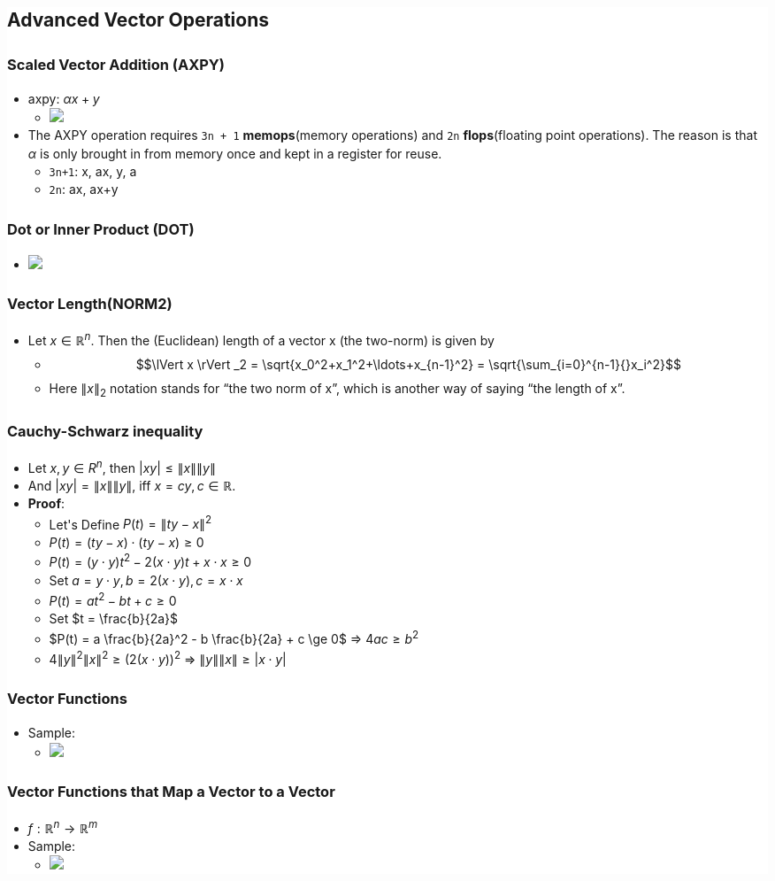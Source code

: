 ## Advanced Vector Operations

### Scaled Vector Addition (AXPY)

* axpy: $\alpha x + y$
    * <img src="https://i.imgur.com/7C85bLp.jpg" style="width:300px"/>
* The AXPY operation requires `3n + 1` **memops**(memory operations) and `2n` **flops**(floating point operations). The reason is that $\alpha$ is only brought in from memory once and kept in a register for reuse.
    * `3n+1`: x, ax, y, a
    * `2n`: ax, ax+y

### Dot or Inner Product (DOT)

* <img src="https://i.imgur.com/eTfIpLf.jpg" style="width:400px"/>

### Vector Length(NORM2)

* Let $x \in \mathbb{R}^n$. Then the (Euclidean) length of a vector x (the two-norm) is given by 
    * $$\lVert x \rVert _2 = \sqrt{x_0^2+x_1^2+\ldots+x_{n-1}^2} = \sqrt{\sum_{i=0}^{n-1}{}x_i^2}$$
    * Here $\lVert x \rVert _2$ notation stands for “the two norm of x”, which is another way of saying “the length of x”.

### Cauchy-Schwarz inequality

* Let $x, y \in R^n$, then $|x y| \le \lVert x \rVert \lVert y \rVert$
* And $|x y| = \lVert x \rVert \lVert y \rVert$, iff $x = cy, c \in \mathbb{R}$.
* **Proof**: 
    * Let's Define $P(t) = \lVert t y - x \rVert ^2$
    * $P(t) = (t y - x) \cdot  (t y - x) \ge 0$
    * $P(t) = (y \cdot y)t^2 - 2 ( x \cdot y) t + x \cdot x \ge 0$
    * Set $a = y \cdot y, b = 2( x \cdot y ) , c = x \cdot x$
    * $P(t) = a t^2 - b t + c \ge 0$
    * Set $t = \frac{b}{2a}$
    * $P(t) = a \frac{b}{2a}^2 - b \frac{b}{2a} + c \ge 0$ => $4ac \ge b^2$
    * $4 \lVert y \rVert ^2 \lVert x \rVert ^2 \ge (2 ( x \cdot y))^2$ => $\lVert y \rVert \lVert x \rVert \ge | x \cdot y |$
    
### Vector Functions

* Sample:
    * <img src="https://i.imgur.com/TXuRjfw.jpg" style="width:400px"/>

### Vector Functions that Map a Vector to a Vector

* $f: \mathbb{R}^n \to \mathbb{R}^m$
* Sample:
    * <img src="https://i.imgur.com/KWZRlVs.jpg" style="width:400px"/>
